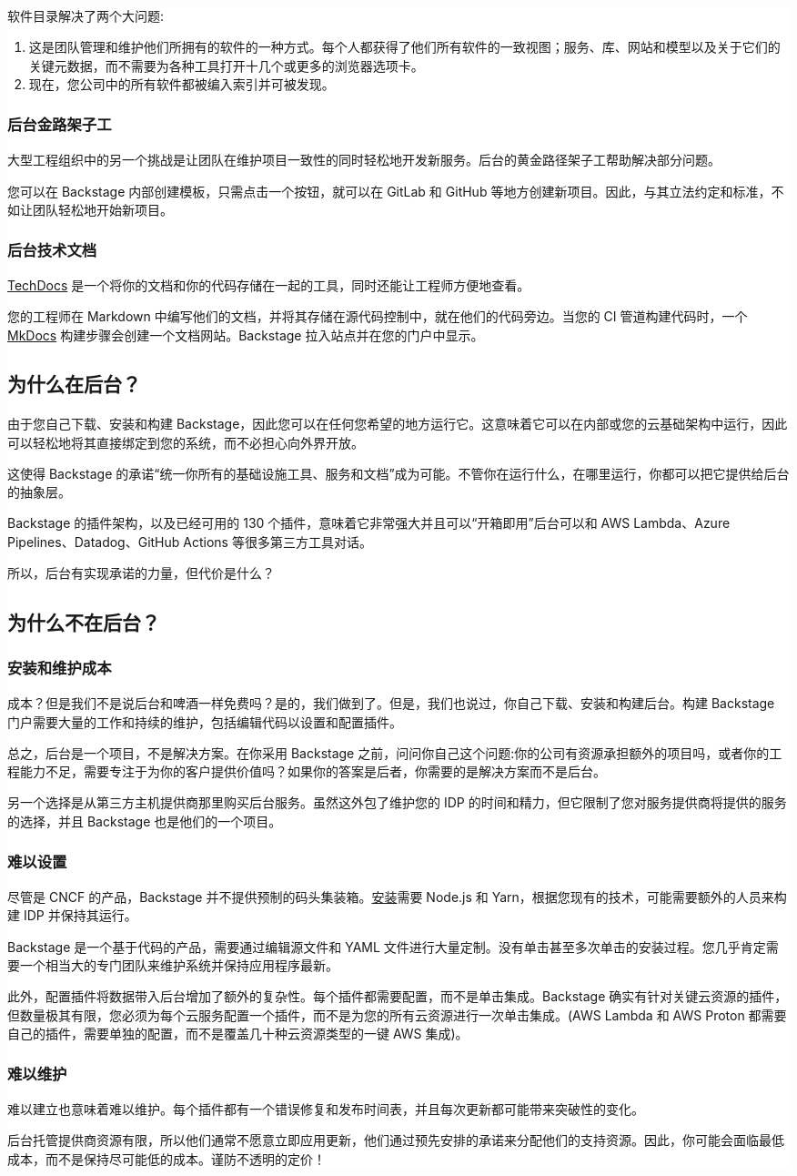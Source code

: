 软件目录解决了两个大问题:

1.  这是团队管理和维护他们所拥有的软件的一种方式。每个人都获得了他们所有软件的一致视图；服务、库、网站和模型以及关于它们的关键元数据，而不需要为各种工具打开十几个或更多的浏览器选项卡。
2.  现在，您公司中的所有软件都被编入索引并可被发现。

### 后台金路架子工

大型工程组织中的另一个挑战是让团队在维护项目一致性的同时轻松地开发新服务。后台的黄金路径架子工帮助解决部分问题。

您可以在 Backstage 内部创建模板，只需点击一个按钮，就可以在 GitLab 和 GitHub 等地方创建新项目。因此，与其立法约定和标准，不如让团队轻松地开始新项目。

### 后台技术文档

[TechDocs](https://backstage.io/docs/features/techdocs/techdocs-overview) 是一个将你的文档和你的代码存储在一起的工具，同时还能让工程师方便地查看。

您的工程师在 Markdown 中编写他们的文档，并将其存储在源代码控制中，就在他们的代码旁边。当您的 CI 管道构建代码时，一个 [MkDocs](https://www.mkdocs.org/) 构建步骤会创建一个文档网站。Backstage 拉入站点并在您的门户中显示。

## 为什么在后台？

由于您自己下载、安装和构建 Backstage，因此您可以在任何您希望的地方运行它。这意味着它可以在内部或您的云基础架构中运行，因此可以轻松地将其直接绑定到您的系统，而不必担心向外界开放。

这使得 Backstage 的承诺“统一你所有的基础设施工具、服务和文档”成为可能。不管你在运行什么，在哪里运行，你都可以把它提供给后台的抽象层。

Backstage 的插件架构，以及已经可用的 130 个插件，意味着它非常强大并且可以“开箱即用”后台可以和 AWS Lambda、Azure Pipelines、Datadog、GitHub Actions 等很多第三方工具对话。

所以，后台有实现承诺的力量，但代价是什么？

## 为什么不在后台？

### 安装和维护成本

成本？但是我们不是说后台和啤酒一样免费吗？是的，我们做到了。但是，我们也说过，你自己下载、安装和构建后台。构建 Backstage 门户需要大量的工作和持续的维护，包括编辑代码以设置和配置插件。

总之，后台是一个项目，不是解决方案。在你采用 Backstage 之前，问问你自己这个问题:你的公司有资源承担额外的项目吗，或者你的工程能力不足，需要专注于为你的客户提供价值吗？如果你的答案是后者，你需要的是解决方案而不是后台。

另一个选择是从第三方主机提供商那里购买后台服务。虽然这外包了维护您的 IDP 的时间和精力，但它限制了您对服务提供商将提供的服务的选择，并且 Backstage 也是他们的一个项目。

### 难以设置

尽管是 CNCF 的产品，Backstage 并不提供预制的码头集装箱。[安装](https://backstage.io/docs/getting-started/)需要 Node.js 和 Yarn，根据您现有的技术，可能需要额外的人员来构建 IDP 并保持其运行。

Backstage 是一个基于代码的产品，需要通过编辑源文件和 YAML 文件进行大量定制。没有单击甚至多次单击的安装过程。您几乎肯定需要一个相当大的专门团队来维护系统并保持应用程序最新。

此外，配置插件将数据带入后台增加了额外的复杂性。每个插件都需要配置，而不是单击集成。Backstage 确实有针对关键云资源的插件，但数量极其有限，您必须为每个云服务配置一个插件，而不是为您的所有云资源进行一次单击集成。(AWS Lambda 和 AWS Proton 都需要自己的插件，需要单独的配置，而不是覆盖几十种云资源类型的一键 AWS 集成)。

### 难以维护

难以建立也意味着难以维护。每个插件都有一个错误修复和发布时间表，并且每次更新都可能带来突破性的变化。

后台托管提供商资源有限，所以他们通常不愿意立即应用更新，他们通过预先安排的承诺来分配他们的支持资源。因此，你可能会面临最低成本，而不是保持尽可能低的成本。谨防不透明的定价！
